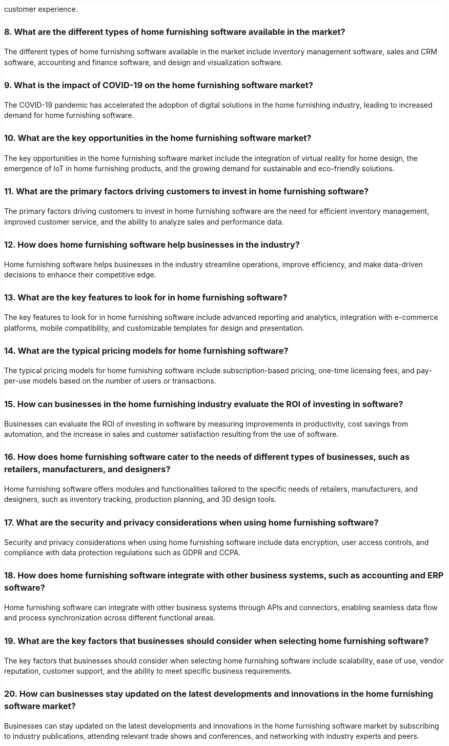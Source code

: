 customer experience.</p><h3>8. What are the different types of home furnishing software available in the market?</h3><p>The different types of home furnishing software available in the market include inventory management software, sales and CRM software, accounting and finance software, and design and visualization software.</p><h3>9. What is the impact of COVID-19 on the home furnishing software market?</h3><p>The COVID-19 pandemic has accelerated the adoption of digital solutions in the home furnishing industry, leading to increased demand for home furnishing software.</p><h3>10. What are the key opportunities in the home furnishing software market?</h3><p>The key opportunities in the home furnishing software market include the integration of virtual reality for home design, the emergence of IoT in home furnishing products, and the growing demand for sustainable and eco-friendly solutions.</p><h3>11. What are the primary factors driving customers to invest in home furnishing software?</h3><p>The primary factors driving customers to invest in home furnishing software are the need for efficient inventory management, improved customer service, and the ability to analyze sales and performance data.</p><h3>12. How does home furnishing software help businesses in the industry?</h3><p>Home furnishing software helps businesses in the industry streamline operations, improve efficiency, and make data-driven decisions to enhance their competitive edge.</p><h3>13. What are the key features to look for in home furnishing software?</h3><p>The key features to look for in home furnishing software include advanced reporting and analytics, integration with e-commerce platforms, mobile compatibility, and customizable templates for design and presentation.</p><h3>14. What are the typical pricing models for home furnishing software?</h3><p>The typical pricing models for home furnishing software include subscription-based pricing, one-time licensing fees, and pay-per-use models based on the number of users or transactions.</p><h3>15. How can businesses in the home furnishing industry evaluate the ROI of investing in software?</h3><p>Businesses can evaluate the ROI of investing in software by measuring improvements in productivity, cost savings from automation, and the increase in sales and customer satisfaction resulting from the use of software.</p><h3>16. How does home furnishing software cater to the needs of different types of businesses, such as retailers, manufacturers, and designers?</h3><p>Home furnishing software offers modules and functionalities tailored to the specific needs of retailers, manufacturers, and designers, such as inventory tracking, production planning, and 3D design tools.</p><h3>17. What are the security and privacy considerations when using home furnishing software?</h3><p>Security and privacy considerations when using home furnishing software include data encryption, user access controls, and compliance with data protection regulations such as GDPR and CCPA.</p><h3>18. How does home furnishing software integrate with other business systems, such as accounting and ERP software?</h3><p>Home furnishing software can integrate with other business systems through APIs and connectors, enabling seamless data flow and process synchronization across different functional areas.</p><h3>19. What are the key factors that businesses should consider when selecting home furnishing software?</h3><p>The key factors that businesses should consider when selecting home furnishing software include scalability, ease of use, vendor reputation, customer support, and the ability to meet specific business requirements.</p><h3>20. How can businesses stay updated on the latest developments and innovations in the home furnishing software market?</h3><p>Businesses can stay updated on the latest developments and innovations in the home furnishing software market by subscribing to industry publications, attending relevant trade shows and conferences, and networking with industry experts and peers.</p></body></html></strong></p>
